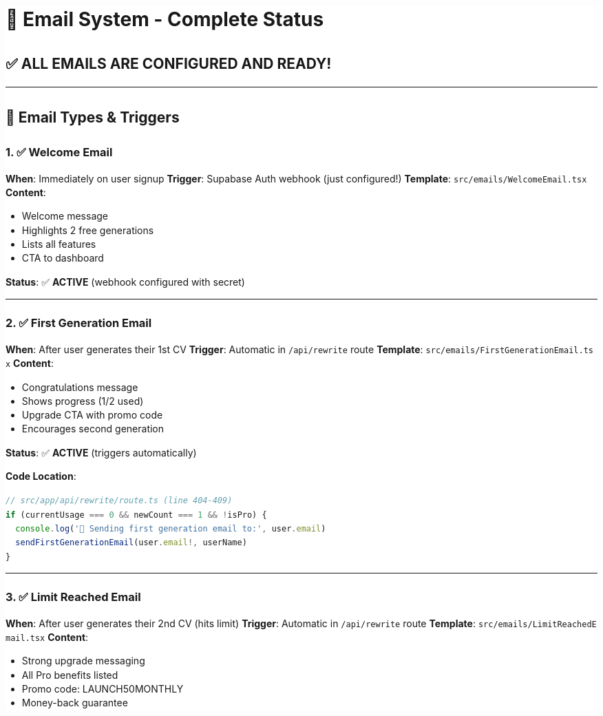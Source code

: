 # 📧 Email System - Complete Status

## ✅ ALL EMAILS ARE CONFIGURED AND READY!

---

## 📨 Email Types & Triggers

### 1. ✅ Welcome Email
**When**: Immediately on user signup
**Trigger**: Supabase Auth webhook (just configured!)
**Template**: `src/emails/WelcomeEmail.tsx`
**Content**: 
- Welcome message
- Highlights 2 free generations
- Lists all features
- CTA to dashboard

**Status**: ✅ **ACTIVE** (webhook configured with secret)

---

### 2. ✅ First Generation Email
**When**: After user generates their 1st CV
**Trigger**: Automatic in `/api/rewrite` route
**Template**: `src/emails/FirstGenerationEmail.tsx`
**Content**:
- Congratulations message
- Shows progress (1/2 used)
- Upgrade CTA with promo code
- Encourages second generation

**Status**: ✅ **ACTIVE** (triggers automatically)

**Code Location**:
```typescript
// src/app/api/rewrite/route.ts (line 404-409)
if (currentUsage === 0 && newCount === 1 && !isPro) {
  console.log('📧 Sending first generation email to:', user.email)
  sendFirstGenerationEmail(user.email!, userName)
}
```

---

### 3. ✅ Limit Reached Email
**When**: After user generates their 2nd CV (hits limit)
**Trigger**: Automatic in `/api/rewrite` route
**Template**: `src/emails/LimitReachedEmail.tsx`
**Content**:
- Strong upgrade messaging
- All Pro benefits listed
- Promo code: LAUNCH50MONTHLY
- Money-back guarantee
